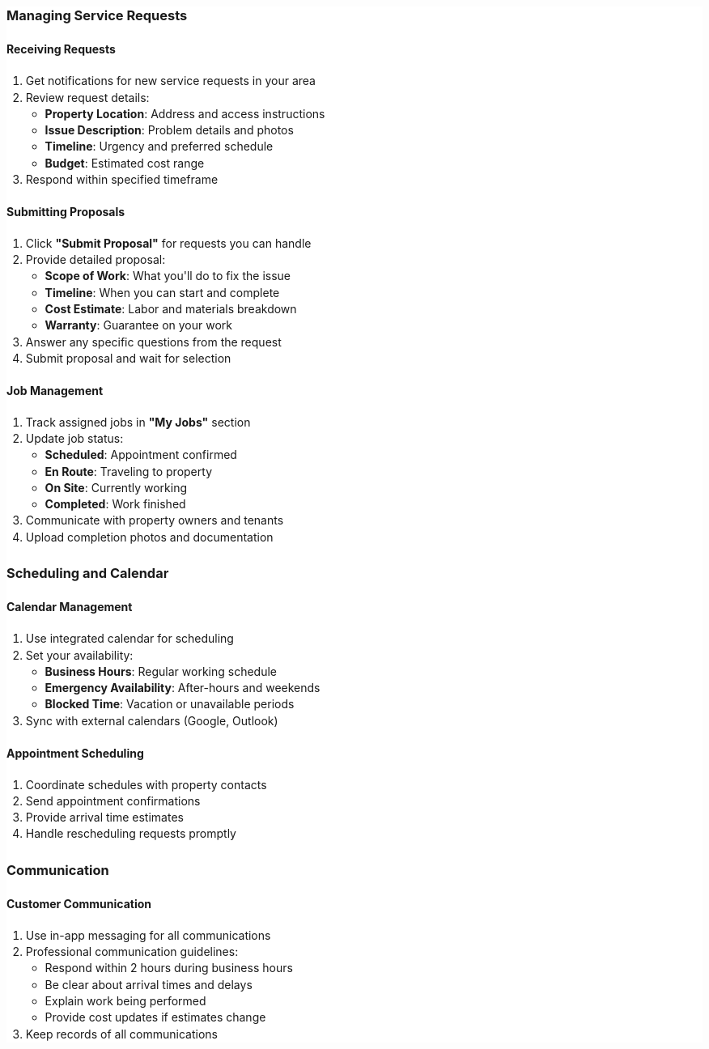 ### Managing Service Requests

#### Receiving Requests
1. Get notifications for new service requests in your area
2. Review request details:
   - **Property Location**: Address and access instructions
   - **Issue Description**: Problem details and photos
   - **Timeline**: Urgency and preferred schedule
   - **Budget**: Estimated cost range
3. Respond within specified timeframe

#### Submitting Proposals
1. Click **"Submit Proposal"** for requests you can handle
2. Provide detailed proposal:
   - **Scope of Work**: What you'll do to fix the issue
   - **Timeline**: When you can start and complete
   - **Cost Estimate**: Labor and materials breakdown
   - **Warranty**: Guarantee on your work
3. Answer any specific questions from the request
4. Submit proposal and wait for selection

#### Job Management
1. Track assigned jobs in **"My Jobs"** section
2. Update job status:
   - **Scheduled**: Appointment confirmed
   - **En Route**: Traveling to property
   - **On Site**: Currently working
   - **Completed**: Work finished
3. Communicate with property owners and tenants
4. Upload completion photos and documentation

### Scheduling and Calendar

#### Calendar Management
1. Use integrated calendar for scheduling
2. Set your availability:
   - **Business Hours**: Regular working schedule
   - **Emergency Availability**: After-hours and weekends
   - **Blocked Time**: Vacation or unavailable periods
3. Sync with external calendars (Google, Outlook)

#### Appointment Scheduling
1. Coordinate schedules with property contacts
2. Send appointment confirmations
3. Provide arrival time estimates
4. Handle rescheduling requests promptly

### Communication

#### Customer Communication
1. Use in-app messaging for all communications
2. Professional communication guidelines:
   - Respond within 2 hours during business hours
   - Be clear about arrival times and delays
   - Explain work being performed
   - Provide cost updates if estimates change
3. Keep records of all communications
